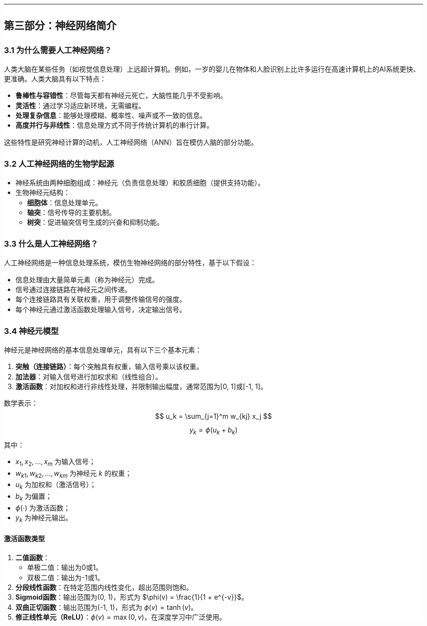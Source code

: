
---

## 第三部分：神经网络简介

### 3.1 为什么需要人工神经网络？
人类大脑在某些任务（如视觉信息处理）上远超计算机。例如，一岁的婴儿在物体和人脸识别上比许多运行在高速计算机上的AI系统更快、更准确。人类大脑具有以下特点：
- **鲁棒性与容错性**：尽管每天都有神经元死亡，大脑性能几乎不受影响。
- **灵活性**：通过学习适应新环境，无需编程。
- **处理复杂信息**：能够处理模糊、概率性、噪声或不一致的信息。
- **高度并行与非线性**：信息处理方式不同于传统计算机的串行计算。

这些特性是研究神经计算的动机，人工神经网络（ANN）旨在模仿人脑的部分功能。

### 3.2 人工神经网络的生物学起源
- 神经系统由两种细胞组成：神经元（负责信息处理）和胶质细胞（提供支持功能）。
- 生物神经元结构：
  - **细胞体**：信息处理单元。
  - **轴突**：信号传导的主要机制。
  - **树突**：促进轴突信号生成的兴奋和抑制功能。

### 3.3 什么是人工神经网络？
人工神经网络是一种信息处理系统，模仿生物神经网络的部分特性，基于以下假设：
- 信息处理由大量简单元素（称为神经元）完成。
- 信号通过连接链路在神经元之间传递。
- 每个连接链路具有关联权重，用于调整传输信号的强度。
- 每个神经元通过激活函数处理输入信号，决定输出信号。

### 3.4 神经元模型
神经元是神经网络的基本信息处理单元，具有以下三个基本元素：
1. **突触（连接链路）**：每个突触具有权重，输入信号乘以该权重。
2. **加法器**：对输入信号进行加权求和（线性组合）。
3. **激活函数**：对加权和进行非线性处理，并限制输出幅度，通常范围为[0, 1]或[-1, 1]。

数学表示：
$$
u_k = \sum_{j=1}^m w_{kj} x_j
$$
$$
y_k = \phi(u_k + b_k)
$$
其中：
- $x_1, x_2, ..., x_m$ 为输入信号；
- $w_{k1}, w_{k2}, ..., w_{km}$ 为神经元 $k$ 的权重；
- $u_k$ 为加权和（激活信号）；
- $b_k$ 为偏置；
- $\phi(\cdot)$ 为激活函数；
- $y_k$ 为神经元输出。

#### 激活函数类型
1. **二值函数**：
   - 单极二值：输出为0或1。
   - 双极二值：输出为-1或1。
2. **分段线性函数**：在特定范围内线性变化，超出范围则饱和。
3. **Sigmoid函数**：输出范围为(0, 1)，形式为 $\phi(v) = \frac{1}{1 + e^{-v}}$。
4. **双曲正切函数**：输出范围为(-1, 1)，形式为 $\phi(v) = \tanh(v)$。
5. **修正线性单元（ReLU）**：$\phi(v) = \max(0, v)$，在深度学习中广泛使用。
